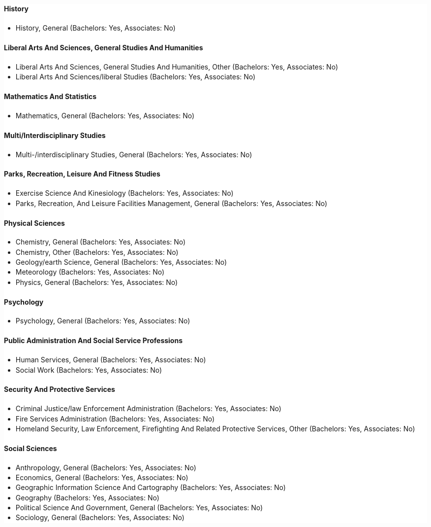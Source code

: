 #### History

- History, General (Bachelors: Yes, Associates: No)

#### Liberal Arts And Sciences, General Studies And Humanities

- Liberal Arts And Sciences, General Studies And Humanities, Other (Bachelors: Yes, Associates: No)
- Liberal Arts And Sciences/liberal Studies (Bachelors: Yes, Associates: No)

#### Mathematics And Statistics

- Mathematics, General (Bachelors: Yes, Associates: No)

#### Multi/Interdisciplinary Studies

- Multi-/interdisciplinary Studies, General (Bachelors: Yes, Associates: No)

#### Parks, Recreation, Leisure And Fitness Studies

- Exercise Science And Kinesiology (Bachelors: Yes, Associates: No)
- Parks, Recreation, And Leisure Facilities Management, General (Bachelors: Yes, Associates: No)

#### Physical Sciences

- Chemistry, General (Bachelors: Yes, Associates: No)
- Chemistry, Other (Bachelors: Yes, Associates: No)
- Geology/earth Science, General (Bachelors: Yes, Associates: No)
- Meteorology (Bachelors: Yes, Associates: No)
- Physics, General (Bachelors: Yes, Associates: No)

#### Psychology

- Psychology, General (Bachelors: Yes, Associates: No)

#### Public Administration And Social Service Professions

- Human Services, General (Bachelors: Yes, Associates: No)
- Social Work (Bachelors: Yes, Associates: No)

#### Security And Protective Services

- Criminal Justice/law Enforcement Administration (Bachelors: Yes, Associates: No)
- Fire Services Administration (Bachelors: Yes, Associates: No)
- Homeland Security, Law Enforcement, Firefighting And Related Protective Services, Other (Bachelors: Yes, Associates: No)

#### Social Sciences

- Anthropology, General (Bachelors: Yes, Associates: No)
- Economics, General (Bachelors: Yes, Associates: No)
- Geographic Information Science And Cartography (Bachelors: Yes, Associates: No)
- Geography (Bachelors: Yes, Associates: No)
- Political Science And Government, General (Bachelors: Yes, Associates: No)
- Sociology, General (Bachelors: Yes, Associates: No)
